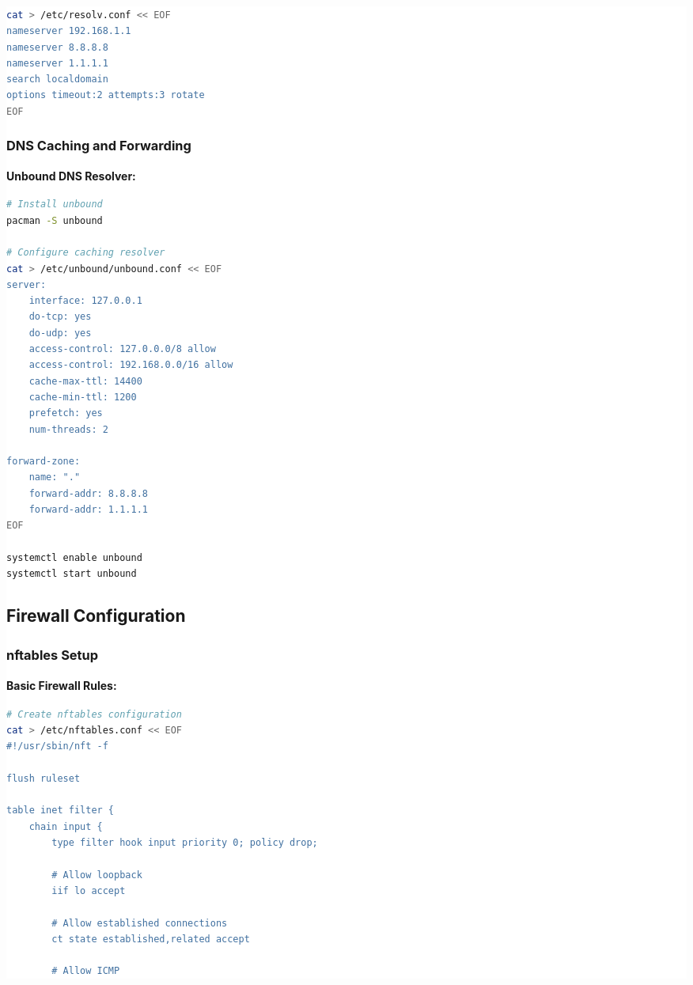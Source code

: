 ```bash
cat > /etc/resolv.conf << EOF
nameserver 192.168.1.1
nameserver 8.8.8.8
nameserver 1.1.1.1
search localdomain
options timeout:2 attempts:3 rotate
EOF
```

### DNS Caching and Forwarding

**Unbound DNS Resolver:**

```bash
# Install unbound
pacman -S unbound

# Configure caching resolver
cat > /etc/unbound/unbound.conf << EOF
server:
    interface: 127.0.0.1
    do-tcp: yes
    do-udp: yes
    access-control: 127.0.0.0/8 allow
    access-control: 192.168.0.0/16 allow
    cache-max-ttl: 14400
    cache-min-ttl: 1200
    prefetch: yes
    num-threads: 2

forward-zone:
    name: "."
    forward-addr: 8.8.8.8
    forward-addr: 1.1.1.1
EOF

systemctl enable unbound
systemctl start unbound
```

## Firewall Configuration

### nftables Setup

**Basic Firewall Rules:**

```bash
# Create nftables configuration
cat > /etc/nftables.conf << EOF
#!/usr/sbin/nft -f

flush ruleset

table inet filter {
    chain input {
        type filter hook input priority 0; policy drop;

        # Allow loopback
        iif lo accept

        # Allow established connections
        ct state established,related accept

        # Allow ICMP
```